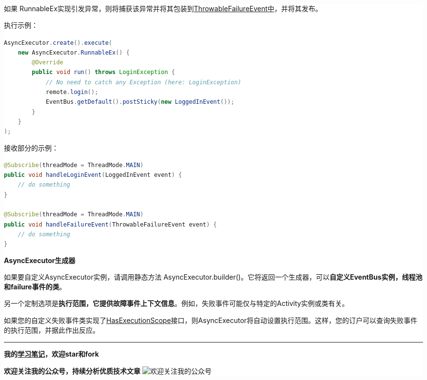 如果 RunnableEx实现引发异常，则将捕获该异常并将其包装到[ThrowableFailureEvent中](http://greenrobot.org/files/eventbus/javadoc/3.0/org/greenrobot/eventbus/util/ThrowableFailureEvent.html)，并将其发布。

执行示例：

```java
AsyncExecutor.create().execute(
    new AsyncExecutor.RunnableEx() {
        @Override
        public void run() throws LoginException {
            // No need to catch any Exception (here: LoginException)
            remote.login();
            EventBus.getDefault().postSticky(new LoggedInEvent());
        }
    }
);
```

接收部分的示例：

```java
@Subscribe(threadMode = ThreadMode.MAIN)
public void handleLoginEvent(LoggedInEvent event) {
    // do something
}
 
@Subscribe(threadMode = ThreadMode.MAIN)
public void handleFailureEvent(ThrowableFailureEvent event) {
    // do something
}
```

**AsyncExecutor生成器**

如果要自定义AsyncExecutor实例，请调用静态方法 AsyncExecutor.builder()。它将返回一个生成器，可以**自定义EventBus实例，线程池和failure事件的类**。

另一个定制选项是**执行范围，它提供故障事件上下文信息**。例如，失败事件可能仅与特定的Activity实例或类有关。

如果您的自定义失败事件类实现了[HasExecutionScope](http://greenrobot.org/files/eventbus/javadoc/3.0/org/greenrobot/eventbus/util/HasExecutionScope.html)接口，则AsyncExecutor将自动设置执行范围。这样，您的订户可以查询失败事件的执行范围，并据此作出反应。

---

**我的[学习笔记](https://github.com/zhangzhian/LearningNotes)，欢迎star和fork**

**欢迎关注我的公众号，持续分析优质技术文章**
![欢迎关注我的公众号](https://img-blog.csdnimg.cn/20190906092641631.jpg?x-oss-process=image/watermark,type_ZmFuZ3poZW5naGVpdGk,shadow_10,text_aHR0cHM6Ly9ibG9nLmNzZG4ubmV0L2JhaWR1XzMyMjM3NzE5,size_16,color_FFFFFF,t_70)